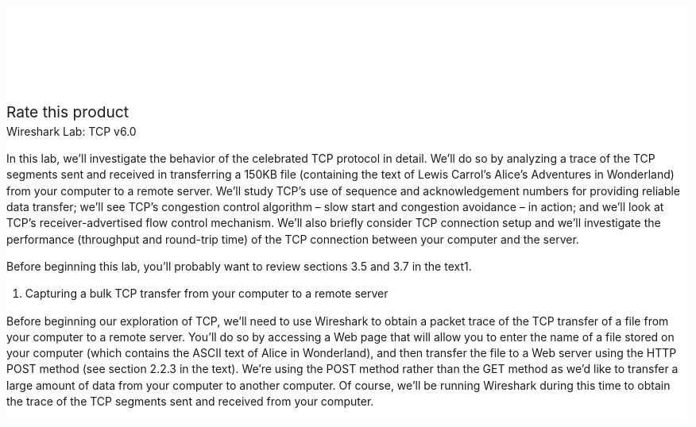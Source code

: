 <div class="kksr-stars-active" style="width: 0px;">
            <div class="kksr-star" style="padding-right: 4px">


<div class="kksr-icon" style="width: 24px; height: 24px;"></div>
        </div>
            <div class="kksr-star" style="padding-right: 4px">


<div class="kksr-icon" style="width: 24px; height: 24px;"></div>
        </div>
            <div class="kksr-star" style="padding-right: 4px">


<div class="kksr-icon" style="width: 24px; height: 24px;"></div>
        </div>
            <div class="kksr-star" style="padding-right: 4px">


<div class="kksr-icon" style="width: 24px; height: 24px;"></div>
        </div>
            <div class="kksr-star" style="padding-right: 4px">


<div class="kksr-icon" style="width: 24px; height: 24px;"></div>
        </div>
    </div>
</div>


<div class="kksr-legend" style="font-size: 19.2px;">
            <span class="kksr-muted">Rate this product</span>
    </div>
    </div>
<div class="page" title="Page 1">
<div class="layoutArea">
<div class="column">
Wireshark Lab: TCP v6.0

In this lab, we’ll investigate the behavior of the celebrated TCP protocol in detail. We’ll do so by analyzing a trace of the TCP segments sent and received in transferring a 150KB file (containing the text of Lewis Carrol’s Alice’s Adventures in Wonderland) from your computer to a remote server. We’ll study TCP’s use of sequence and acknowledgement numbers for providing reliable data transfer; we’ll see TCP’s congestion control algorithm – slow start and congestion avoidance – in action; and we’ll look at TCP’s receiver-advertised flow control mechanism. We’ll also briefly consider TCP connection setup and we’ll investigate the performance (throughput and round-trip time) of the TCP connection between your computer and the server.

Before beginning this lab, you’ll probably want to review sections 3.5 and 3.7 in the text1.

1. Capturing a bulk TCP transfer from your computer to a remote server

Before beginning our exploration of TCP, we’ll need to use Wireshark to obtain a packet trace of the TCP transfer of a file from your computer to a remote server. You’ll do so by accessing a Web page that will allow you to enter the name of a file stored on your computer (which contains the ASCII text of Alice in Wonderland), and then transfer the file to a Web server using the HTTP POST method (see section 2.2.3 in the text). We’re using the POST method rather than the GET method as we’d like to transfer a large amount of data from your computer to another computer. Of course, we’ll be running Wireshark during this time to obtain the trace of the TCP segments sent and received from your computer.

